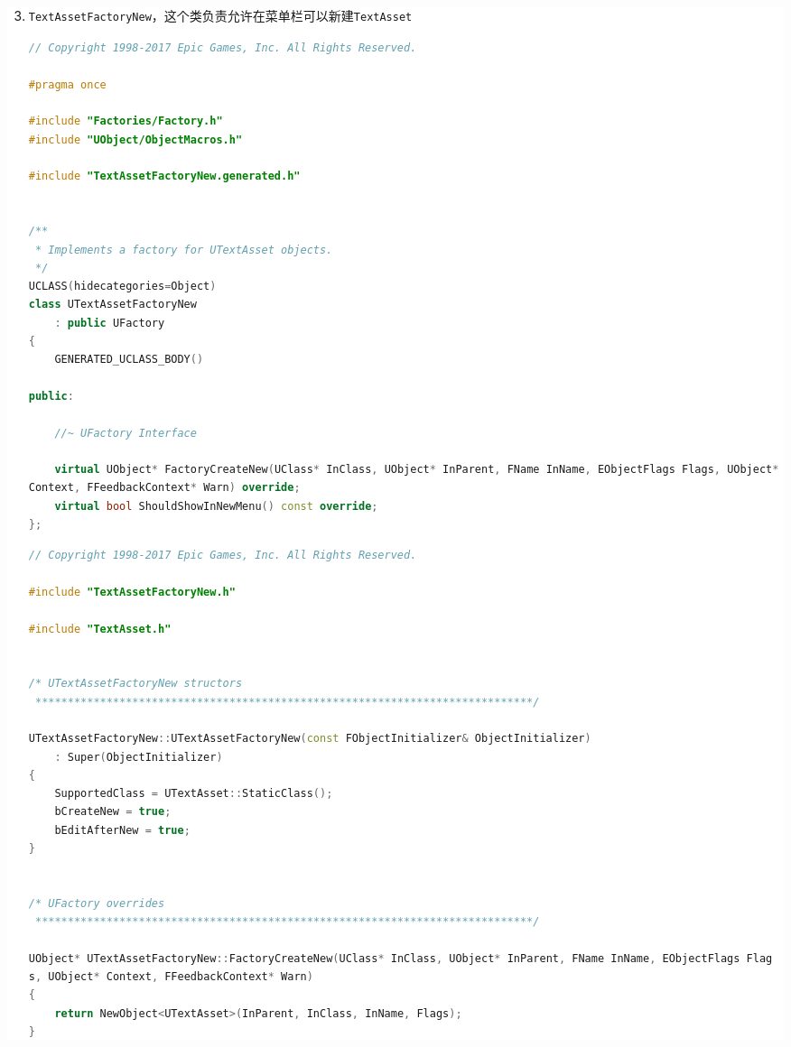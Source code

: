3. `TextAssetFactoryNew`，这个类负责允许在菜单栏可以新建`TextAsset`

    ```c++
    // Copyright 1998-2017 Epic Games, Inc. All Rights Reserved.
    
    #pragma once
    
    #include "Factories/Factory.h"
    #include "UObject/ObjectMacros.h"
    
    #include "TextAssetFactoryNew.generated.h"
    
    
    /**
     * Implements a factory for UTextAsset objects.
     */
    UCLASS(hidecategories=Object)
    class UTextAssetFactoryNew
    	: public UFactory
    {
    	GENERATED_UCLASS_BODY()
    
    public:
    
    	//~ UFactory Interface
    
    	virtual UObject* FactoryCreateNew(UClass* InClass, UObject* InParent, FName InName, EObjectFlags Flags, UObject* Context, FFeedbackContext* Warn) override;
    	virtual bool ShouldShowInNewMenu() const override;
    };
    
    ```

    

    ```c++
    // Copyright 1998-2017 Epic Games, Inc. All Rights Reserved.
    
    #include "TextAssetFactoryNew.h"
    
    #include "TextAsset.h"
    
    
    /* UTextAssetFactoryNew structors
     *****************************************************************************/
    
    UTextAssetFactoryNew::UTextAssetFactoryNew(const FObjectInitializer& ObjectInitializer)
    	: Super(ObjectInitializer)
    {
    	SupportedClass = UTextAsset::StaticClass();
    	bCreateNew = true;
    	bEditAfterNew = true;
    }
    
    
    /* UFactory overrides
     *****************************************************************************/
    
    UObject* UTextAssetFactoryNew::FactoryCreateNew(UClass* InClass, UObject* InParent, FName InName, EObjectFlags Flags, UObject* Context, FFeedbackContext* Warn)
    {
    	return NewObject<UTextAsset>(InParent, InClass, InName, Flags);
    }
    